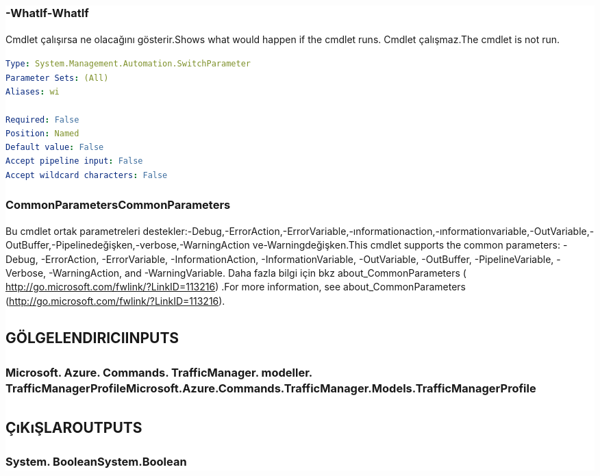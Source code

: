 ### <span data-ttu-id="e27ad-136">-WhatIf</span><span class="sxs-lookup"><span data-stu-id="e27ad-136">-WhatIf</span></span>
<span data-ttu-id="e27ad-137">Cmdlet çalışırsa ne olacağını gösterir.</span><span class="sxs-lookup"><span data-stu-id="e27ad-137">Shows what would happen if the cmdlet runs.</span></span>
<span data-ttu-id="e27ad-138">Cmdlet çalışmaz.</span><span class="sxs-lookup"><span data-stu-id="e27ad-138">The cmdlet is not run.</span></span>

```yaml
Type: System.Management.Automation.SwitchParameter
Parameter Sets: (All)
Aliases: wi

Required: False
Position: Named
Default value: False
Accept pipeline input: False
Accept wildcard characters: False
```

### <span data-ttu-id="e27ad-139">CommonParameters</span><span class="sxs-lookup"><span data-stu-id="e27ad-139">CommonParameters</span></span>
<span data-ttu-id="e27ad-140">Bu cmdlet ortak parametreleri destekler:-Debug,-ErrorAction,-ErrorVariable,-ınformationaction,-ınformationvariable,-OutVariable,-OutBuffer,-Pipelinedeğişken,-verbose,-WarningAction ve-Warningdeğişken.</span><span class="sxs-lookup"><span data-stu-id="e27ad-140">This cmdlet supports the common parameters: -Debug, -ErrorAction, -ErrorVariable, -InformationAction, -InformationVariable, -OutVariable, -OutBuffer, -PipelineVariable, -Verbose, -WarningAction, and -WarningVariable.</span></span> <span data-ttu-id="e27ad-141">Daha fazla bilgi için bkz about_CommonParameters ( http://go.microsoft.com/fwlink/?LinkID=113216) .</span><span class="sxs-lookup"><span data-stu-id="e27ad-141">For more information, see about_CommonParameters (http://go.microsoft.com/fwlink/?LinkID=113216).</span></span>

## <span data-ttu-id="e27ad-142">GÖLGELENDIRICI</span><span class="sxs-lookup"><span data-stu-id="e27ad-142">INPUTS</span></span>

### <span data-ttu-id="e27ad-143">Microsoft. Azure. Commands. TrafficManager. modeller. TrafficManagerProfile</span><span class="sxs-lookup"><span data-stu-id="e27ad-143">Microsoft.Azure.Commands.TrafficManager.Models.TrafficManagerProfile</span></span>

## <span data-ttu-id="e27ad-144">ÇıKıŞLAR</span><span class="sxs-lookup"><span data-stu-id="e27ad-144">OUTPUTS</span></span>

### <span data-ttu-id="e27ad-145">System. Boolean</span><span class="sxs-lookup"><span data-stu-id="e27ad-145">System.Boolean</span></span>

